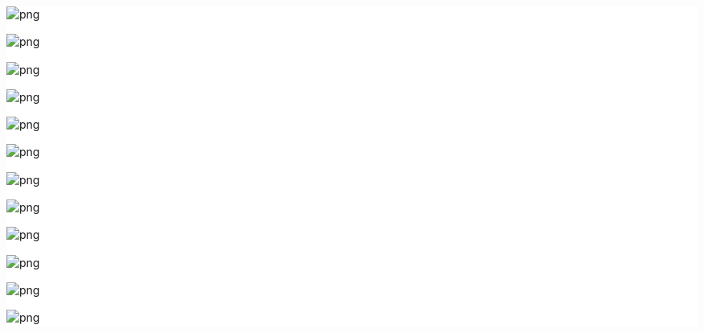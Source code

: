 ![png](output_16_3.png)
    



    
![png](output_16_4.png)
    



    
![png](output_16_5.png)
    



    
![png](output_16_6.png)
    



    
![png](output_16_7.png)
    



    
![png](output_16_8.png)
    



    
![png](output_16_9.png)
    



    
![png](output_16_10.png)
    



    
![png](output_16_11.png)
    



    
![png](output_16_12.png)
    



    
![png](output_16_13.png)
    



    
![png](output_16_14.png)
    

